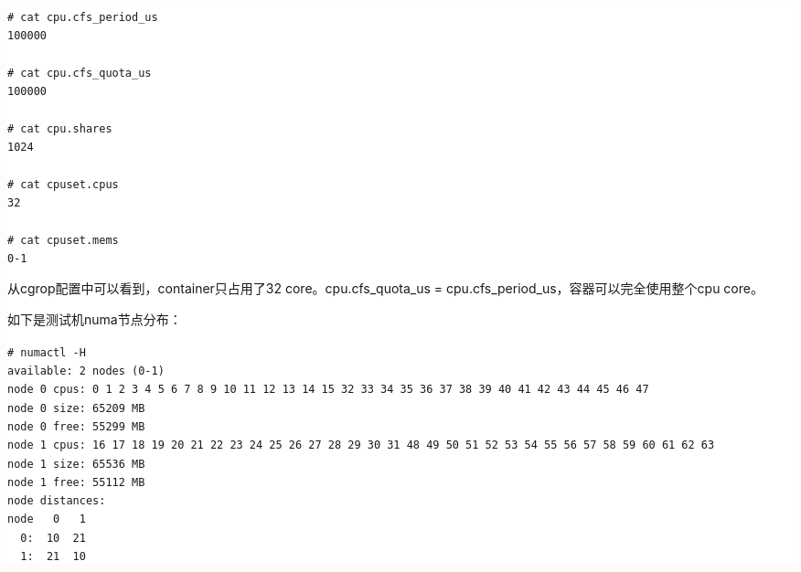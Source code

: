 ```shell
# cat cpu.cfs_period_us
100000

# cat cpu.cfs_quota_us
100000

# cat cpu.shares
1024

# cat cpuset.cpus
32

# cat cpuset.mems
0-1
```

从cgrop配置中可以看到，container只占用了32 core。cpu.cfs_quota_us = cpu.cfs_period_us，容器可以完全使用整个cpu core。

如下是测试机numa节点分布：
```
# numactl -H
available: 2 nodes (0-1)
node 0 cpus: 0 1 2 3 4 5 6 7 8 9 10 11 12 13 14 15 32 33 34 35 36 37 38 39 40 41 42 43 44 45 46 47
node 0 size: 65209 MB
node 0 free: 55299 MB
node 1 cpus: 16 17 18 19 20 21 22 23 24 25 26 27 28 29 30 31 48 49 50 51 52 53 54 55 56 57 58 59 60 61 62 63
node 1 size: 65536 MB
node 1 free: 55112 MB
node distances:
node   0   1
  0:  10  21
  1:  21  10
```